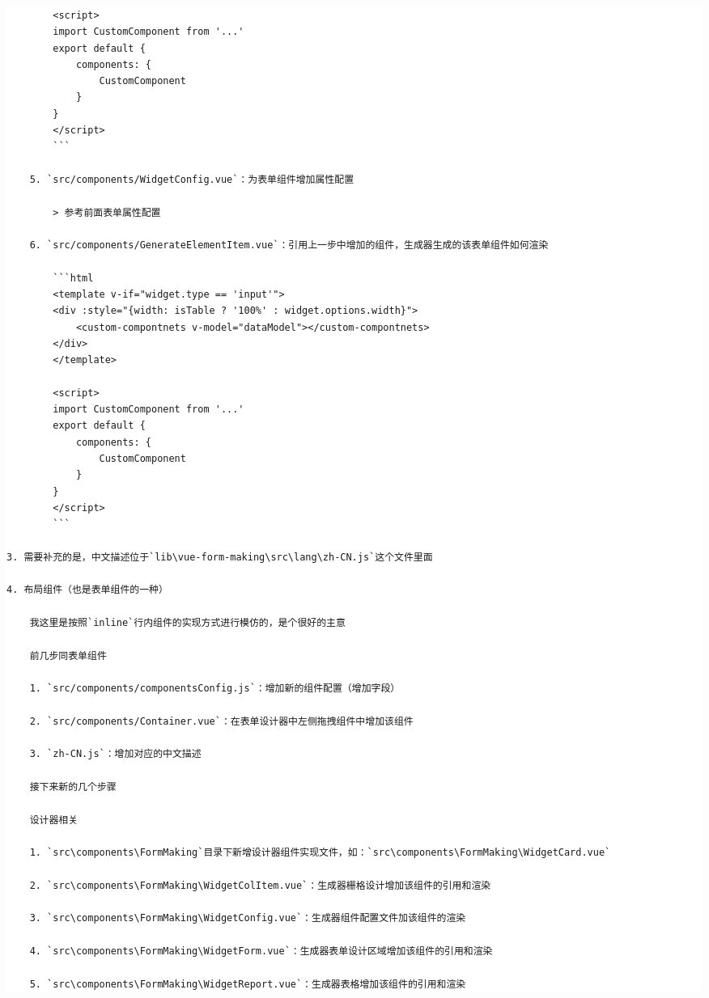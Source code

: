             <script>
            import CustomComponent from '...'
            export default {
                components: {
                    CustomComponent
                }
            }
            </script>
            ```

        5. `src/components/WidgetConfig.vue`：为表单组件增加属性配置

            > 参考前面表单属性配置

        6. `src/components/GenerateElementItem.vue`：引用上一步中增加的组件，生成器生成的该表单组件如何渲染

            ```html
            <template v-if="widget.type == 'input'">  
            <div :style="{width: isTable ? '100%' : widget.options.width}">
                <custom-compontnets v-model="dataModel"></custom-compontnets>
            </div>
            </template>

            <script>
            import CustomComponent from '...'
            export default {
                components: {
                    CustomComponent
                }
            }
            </script>
            ```

    3. 需要补充的是，中文描述位于`lib\vue-form-making\src\lang\zh-CN.js`这个文件里面

    4. 布局组件（也是表单组件的一种）

        我这里是按照`inline`行内组件的实现方式进行模仿的，是个很好的主意

        前几步同表单组件

        1. `src/components/componentsConfig.js`：增加新的组件配置（增加字段）

        2. `src/components/Container.vue`：在表单设计器中左侧拖拽组件中增加该组件

        3. `zh-CN.js`：增加对应的中文描述

        接下来新的几个步骤

        设计器相关

        1. `src\components\FormMaking`目录下新增设计器组件实现文件，如：`src\components\FormMaking\WidgetCard.vue`

        2. `src\components\FormMaking\WidgetColItem.vue`：生成器栅格设计增加该组件的引用和渲染

        3. `src\components\FormMaking\WidgetConfig.vue`：生成器组件配置文件加该组件的渲染

        4. `src\components\FormMaking\WidgetForm.vue`：生成器表单设计区域增加该组件的引用和渲染

        5. `src\components\FormMaking\WidgetReport.vue`：生成器表格增加该组件的引用和渲染

